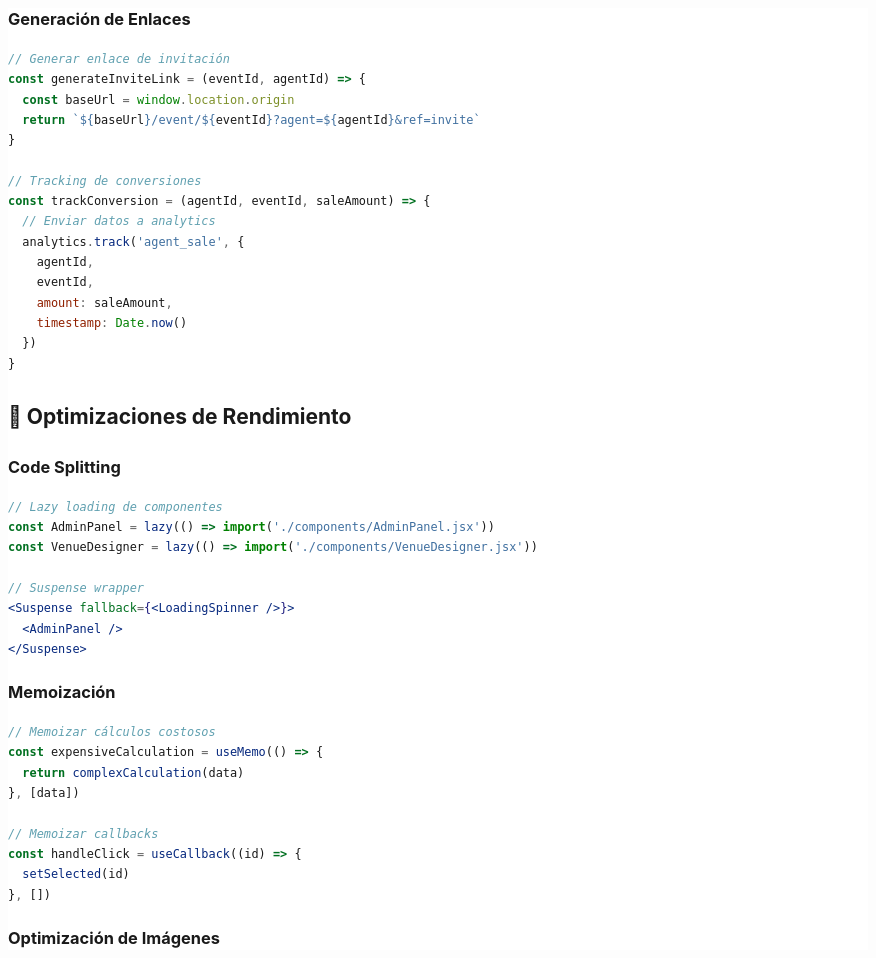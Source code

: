 ### Generación de Enlaces

```jsx
// Generar enlace de invitación
const generateInviteLink = (eventId, agentId) => {
  const baseUrl = window.location.origin
  return `${baseUrl}/event/${eventId}?agent=${agentId}&ref=invite`
}

// Tracking de conversiones
const trackConversion = (agentId, eventId, saleAmount) => {
  // Enviar datos a analytics
  analytics.track('agent_sale', {
    agentId,
    eventId,
    amount: saleAmount,
    timestamp: Date.now()
  })
}
```

## 🔧 Optimizaciones de Rendimiento

### Code Splitting

```jsx
// Lazy loading de componentes
const AdminPanel = lazy(() => import('./components/AdminPanel.jsx'))
const VenueDesigner = lazy(() => import('./components/VenueDesigner.jsx'))

// Suspense wrapper
<Suspense fallback={<LoadingSpinner />}>
  <AdminPanel />
</Suspense>
```

### Memoización

```jsx
// Memoizar cálculos costosos
const expensiveCalculation = useMemo(() => {
  return complexCalculation(data)
}, [data])

// Memoizar callbacks
const handleClick = useCallback((id) => {
  setSelected(id)
}, [])
```

### Optimización de Imágenes
